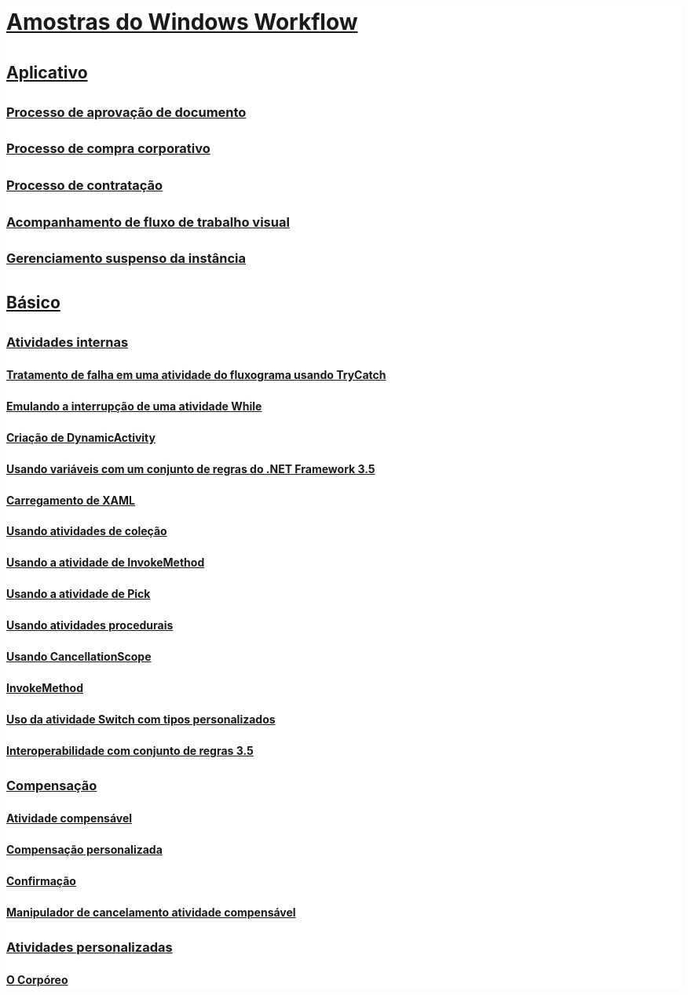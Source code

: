 # [Amostras do Windows Workflow](index.md)
## [Aplicativo](application.md)
### [Processo de aprovação de documento](document-approval-process.md)
### [Processo de compra corporativo](corporate-purchase-process.md)
### [Processo de contratação](hiring-process.md)
### [Acompanhamento de fluxo de trabalho visual](visual-workflow-tracking.md)
### [Gerenciamento suspenso da instância](suspended-instance-management.md)
## [Básico](basic.md)
### [Atividades internas](built-in-activities.md)
#### [Tratamento de falha em uma atividade do fluxograma usando TryCatch](fault-handling-in-a-flowchart-activity-using-trycatch.md)
#### [Emulando a interrupção de uma atividade While](emulating-breaking-in-a-while-activity.md)
#### [Criação de DynamicActivity](dynamicactivity-creation.md)
#### [Usando variáveis com um conjunto de regras do .NET Framework 3.5](using-variables-with-dotnet-ruleset.md)
#### [Carregamento de XAML](load-from-xaml.md)
#### [Usando atividades de coleção](using-collection-activities.md)
#### [Usando a atividade de InvokeMethod](using-the-invokemethod-activity.md)
#### [Usando a atividade de Pick](using-the-pick-activity.md)
#### [Usando atividades procedurais](using-procedural-activities.md)
#### [Usando CancellationScope](using-cancellationscope.md)
#### [InvokeMethod](invokemethod.md)
#### [Uso da atividade Switch com tipos personalizados](usage-of-the-switch-activity-with-custom-types.md)
#### [Interoperabilidade com conjunto de regras 3.5](interop-with-3-5-rule-set.md)
### [Compensação](compensation-samples.md)
#### [Atividade compensável](compensable-activity-sample.md)
#### [Compensação personalizada](custom-compensation-sample.md)
#### [Confirmação](confirmation.md)
#### [Manipulador de cancelamento atividade compensável](cancellation-handler-on-compensable-activity.md)
### [Atividades personalizadas](custom-activities.md)
#### [O Corpóreo](code-bodied.md)